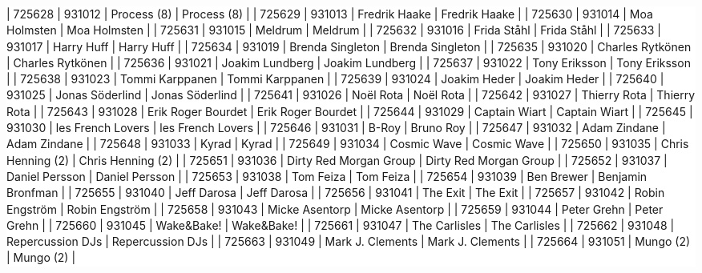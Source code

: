 | 725628 | 931012 | Process (8) | Process (8) |
| 725629 | 931013 | Fredrik Haake | Fredrik Haake |
| 725630 | 931014 | Moa Holmsten | Moa Holmsten |
| 725631 | 931015 | Meldrum | Meldrum |
| 725632 | 931016 | Frida Ståhl | Frida Ståhl |
| 725633 | 931017 | Harry Huff | Harry Huff |
| 725634 | 931019 | Brenda Singleton | Brenda Singleton |
| 725635 | 931020 | Charles Rytkönen | Charles Rytkönen |
| 725636 | 931021 | Joakim Lundberg | Joakim Lundberg |
| 725637 | 931022 | Tony Eriksson | Tony Eriksson |
| 725638 | 931023 | Tommi Karppanen | Tommi Karppanen |
| 725639 | 931024 | Joakim Heder | Joakim Heder |
| 725640 | 931025 | Jonas Söderlind | Jonas Söderlind |
| 725641 | 931026 | Noël Rota | Noël Rota |
| 725642 | 931027 | Thierry Rota | Thierry Rota |
| 725643 | 931028 | Erik Roger Bourdet | Erik Roger Bourdet |
| 725644 | 931029 | Captain Wiart | Captain Wiart |
| 725645 | 931030 | les French Lovers | les French Lovers |
| 725646 | 931031 | B-Roy | Bruno Roy |
| 725647 | 931032 | Adam Zindane | Adam Zindane |
| 725648 | 931033 | Kyrad | Kyrad |
| 725649 | 931034 | Cosmic Wave | Cosmic Wave |
| 725650 | 931035 | Chris Henning (2) | Chris Henning (2) |
| 725651 | 931036 | Dirty Red Morgan Group | Dirty Red Morgan Group |
| 725652 | 931037 | Daniel Persson | Daniel Persson |
| 725653 | 931038 | Tom Feiza | Tom Feiza |
| 725654 | 931039 | Ben Brewer | Benjamin Bronfman |
| 725655 | 931040 | Jeff Darosa | Jeff Darosa |
| 725656 | 931041 | The Exit | The Exit |
| 725657 | 931042 | Robin Engström | Robin Engström |
| 725658 | 931043 | Micke Asentorp | Micke Asentorp |
| 725659 | 931044 | Peter Grehn | Peter Grehn |
| 725660 | 931045 | Wake&Bake! | Wake&Bake! |
| 725661 | 931047 | The Carlisles | The Carlisles |
| 725662 | 931048 | Repercussion DJs | Repercussion DJs |
| 725663 | 931049 | Mark J. Clements | Mark J. Clements |
| 725664 | 931051 | Mungo (2) | Mungo (2) |